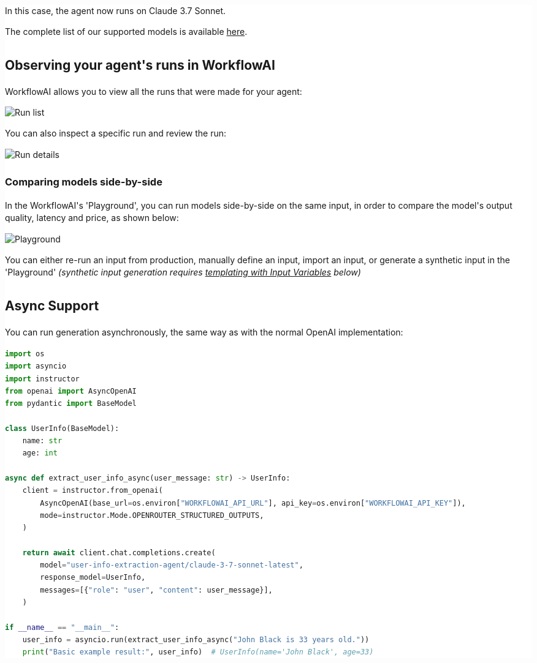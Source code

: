 In this case, the agent now runs on Claude 3.7 Sonnet.

The complete list of our supported models is available [here](https://workflowai.com/developers/python/instructor).

## Observing your agent's runs in WorkflowAI

WorkflowAI allows you to view all the runs that were made for your agent:

![Run list](</docs/assets/images/runs/list-runs.png>)

You can also inspect a specific run and review the run:

![Run details](</docs/assets/images/runs/run-view.png>)

### Comparing models side-by-side

In the WorkflowAI's 'Playground', you can run models side-by-side on the same input, in order to compare the model's output quality, latency and price, as shown below:

![Playground](</docs/assets/images/playground-fullscreen.png>)

You can either re-run an input from production, manually define an input, import an input, or generate a synthetic input in the 'Playground' *(synthetic input generation requires [templating with Input Variables](#templating-with-input-variables) below)*

## Async Support

You can run generation asynchronously, the same way as with the normal OpenAI implementation:

```python
import os
import asyncio
import instructor
from openai import AsyncOpenAI
from pydantic import BaseModel

class UserInfo(BaseModel):
    name: str
    age: int

async def extract_user_info_async(user_message: str) -> UserInfo:
    client = instructor.from_openai(
        AsyncOpenAI(base_url=os.environ["WORKFLOWAI_API_URL"], api_key=os.environ["WORKFLOWAI_API_KEY"]),
        mode=instructor.Mode.OPENROUTER_STRUCTURED_OUTPUTS,
    )

    return await client.chat.completions.create(
        model="user-info-extraction-agent/claude-3-7-sonnet-latest",
        response_model=UserInfo,
        messages=[{"role": "user", "content": user_message}],
    )
    
if __name__ == "__main__":
    user_info = asyncio.run(extract_user_info_async("John Black is 33 years old."))
    print("Basic example result:", user_info)  # UserInfo(name='John Black', age=33)
```
